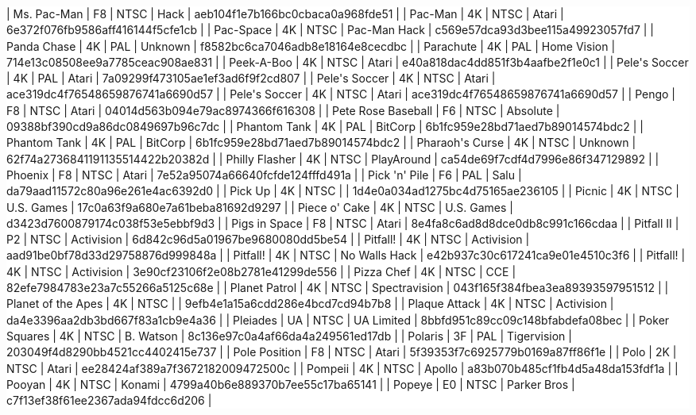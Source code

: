 | Ms. Pac-Man | F8 | NTSC | Hack | aeb104f1e7b166bc0cbaca0a968fde51 |
| Pac-Man | 4K | NTSC | Atari | 6e372f076fb9586aff416144f5cfe1cb |
| Pac-Space | 4K | NTSC | Pac-Man Hack | c569e57dca93d3bee115a49923057fd7 |
| Panda Chase | 4K | PAL | Unknown  | f8582bc6ca7046adb8e18164e8cecdbc |
| Parachute | 4K | PAL | Home Vision  | 714e13c08508ee9a7785ceac908ae831 |
| Peek-A-Boo | 4K | NTSC | Atari  | e40a818dac4dd851f3b4aafbe2f1e0c1 |
| Pele's Soccer | 4K | PAL | Atari  | 7a09299f473105ae1ef3ad6f9f2cd807 |
| Pele's Soccer | 4K | NTSC | Atari | ace319dc4f76548659876741a6690d57 |
| Pele's Soccer | 4K | NTSC | Atari | ace319dc4f76548659876741a6690d57 |
| Pengo | F8 | NTSC | Atari | 04014d563b094e79ac8974366f616308 |
| Pete Rose Baseball | F6 | NTSC | Absolute | 09388bf390cd9a86dc0849697b96c7dc |
| Phantom Tank | 4K | PAL | BitCorp  | 6b1fc959e28bd71aed7b89014574bdc2 |
| Phantom Tank | 4K | PAL | BitCorp  | 6b1fc959e28bd71aed7b89014574bdc2 |
| Pharaoh's Curse | 4K | NTSC | Unknown | 62f74a2736841191135514422b20382d |
| Philly Flasher | 4K | NTSC | PlayAround | ca54de69f7cdf4d7996e86f347129892 |
| Phoenix | F8 | NTSC | Atari | 7e52a95074a66640fcfde124fffd491a |
| Pick 'n' Pile | F6 | PAL | Salu  | da79aad11572c80a96e261e4ac6392d0 |
| Pick Up | 4K | NTSC |  | 1d4e0a034ad1275bc4d75165ae236105 |
| Picnic | 4K | NTSC | U.S. Games | 17c0a63f9a680e7a61beba81692d9297 |
| Piece o' Cake | 4K | NTSC | U.S. Games | d3423d7600879174c038f53e5ebbf9d3 |
| Pigs in Space | F8 | NTSC | Atari | 8e4fa8c6ad8d8dce0db8c991c166cdaa |
| Pitfall II | P2 | NTSC | Activision | 6d842c96d5a01967be9680080dd5be54 |
| Pitfall! | 4K | NTSC | Activision  | aad91be0bf78d33d29758876d999848a |
| Pitfall! | 4K | NTSC | No Walls Hack | e42b937c30c617241ca9e01e4510c3f6 |
| Pitfall! | 4K | NTSC | Activision | 3e90cf23106f2e08b2781e41299de556 |
| Pizza Chef | 4K | NTSC | CCE | 82efe7984783e23a7c55266a5125c68e |
| Planet Patrol | 4K | NTSC | Spectravision | 043f165f384fbea3ea89393597951512 |
| Planet of the Apes | 4K | NTSC |  | 9efb4e1a15a6cdd286e4bcd7cd94b7b8 |
| Plaque Attack | 4K | NTSC | Activision | da4e3396aa2db3bd667f83a1cb9e4a36 |
| Pleiades | UA | NTSC | UA Limited  | 8bbfd951c89cc09c148bfabdefa08bec |
| Poker Squares | 4K | NTSC | B. Watson | 8c136e97c0a4af66da4a249561ed17db |
| Polaris | 3F | PAL | Tigervision  | 203049f4d8290bb4521cc4402415e737 |
| Pole Position | F8 | NTSC | Atari | 5f39353f7c6925779b0169a87ff86f1e |
| Polo | 2K | NTSC | Atari  | ee28424af389a7f3672182009472500c |
| Pompeii | 4K | NTSC | Apollo  | a83b070b485cf1fb4d5a48da153fdf1a |
| Pooyan | 4K | NTSC | Konami | 4799a40b6e889370b7ee55c17ba65141 |
| Popeye | E0 | NTSC | Parker Bros | c7f13ef38f61ee2367ada94fdcc6d206 |